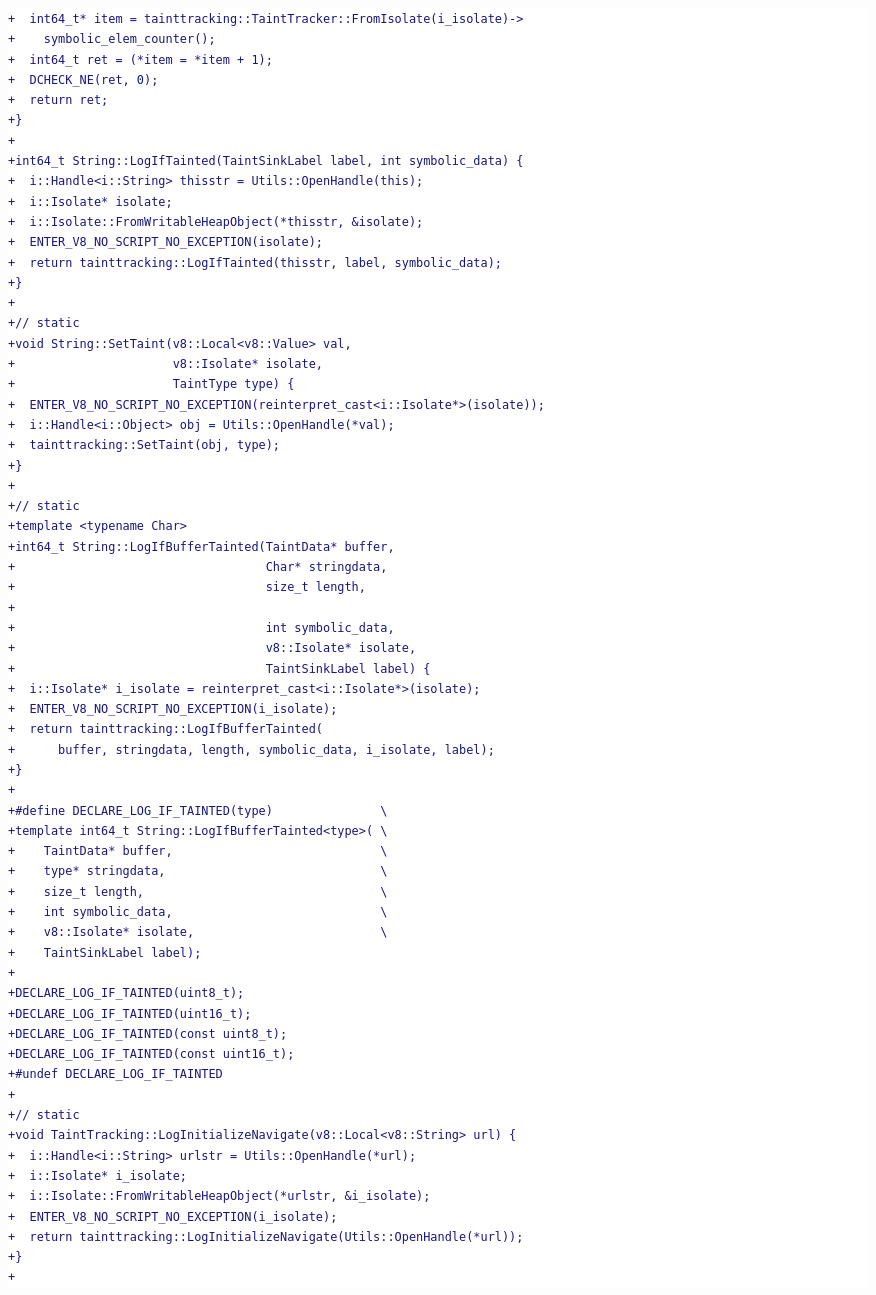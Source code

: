 ```diff
+  int64_t* item = tainttracking::TaintTracker::FromIsolate(i_isolate)->
+    symbolic_elem_counter();
+  int64_t ret = (*item = *item + 1);
+  DCHECK_NE(ret, 0);
+  return ret;
+}
+
+int64_t String::LogIfTainted(TaintSinkLabel label, int symbolic_data) {
+  i::Handle<i::String> thisstr = Utils::OpenHandle(this);
+  i::Isolate* isolate;
+  i::Isolate::FromWritableHeapObject(*thisstr, &isolate);
+  ENTER_V8_NO_SCRIPT_NO_EXCEPTION(isolate);
+  return tainttracking::LogIfTainted(thisstr, label, symbolic_data);
+}
+
+// static
+void String::SetTaint(v8::Local<v8::Value> val,
+                      v8::Isolate* isolate,
+                      TaintType type) {
+  ENTER_V8_NO_SCRIPT_NO_EXCEPTION(reinterpret_cast<i::Isolate*>(isolate));
+  i::Handle<i::Object> obj = Utils::OpenHandle(*val);
+  tainttracking::SetTaint(obj, type);
+}
+
+// static
+template <typename Char>
+int64_t String::LogIfBufferTainted(TaintData* buffer,
+                                   Char* stringdata,
+                                   size_t length,
+
+                                   int symbolic_data,
+                                   v8::Isolate* isolate,
+                                   TaintSinkLabel label) {
+  i::Isolate* i_isolate = reinterpret_cast<i::Isolate*>(isolate);
+  ENTER_V8_NO_SCRIPT_NO_EXCEPTION(i_isolate);
+  return tainttracking::LogIfBufferTainted(
+      buffer, stringdata, length, symbolic_data, i_isolate, label);
+}
+
+#define DECLARE_LOG_IF_TAINTED(type)               \
+template int64_t String::LogIfBufferTainted<type>( \
+    TaintData* buffer,                             \
+    type* stringdata,                              \
+    size_t length,                                 \
+    int symbolic_data,                             \
+    v8::Isolate* isolate,                          \
+    TaintSinkLabel label);
+
+DECLARE_LOG_IF_TAINTED(uint8_t);
+DECLARE_LOG_IF_TAINTED(uint16_t);
+DECLARE_LOG_IF_TAINTED(const uint8_t);
+DECLARE_LOG_IF_TAINTED(const uint16_t);
+#undef DECLARE_LOG_IF_TAINTED
+
+// static
+void TaintTracking::LogInitializeNavigate(v8::Local<v8::String> url) {
+  i::Handle<i::String> urlstr = Utils::OpenHandle(*url);
+  i::Isolate* i_isolate;
+  i::Isolate::FromWritableHeapObject(*urlstr, &i_isolate);
+  ENTER_V8_NO_SCRIPT_NO_EXCEPTION(i_isolate);
+  return tainttracking::LogInitializeNavigate(Utils::OpenHandle(*url));
+}
+
```
